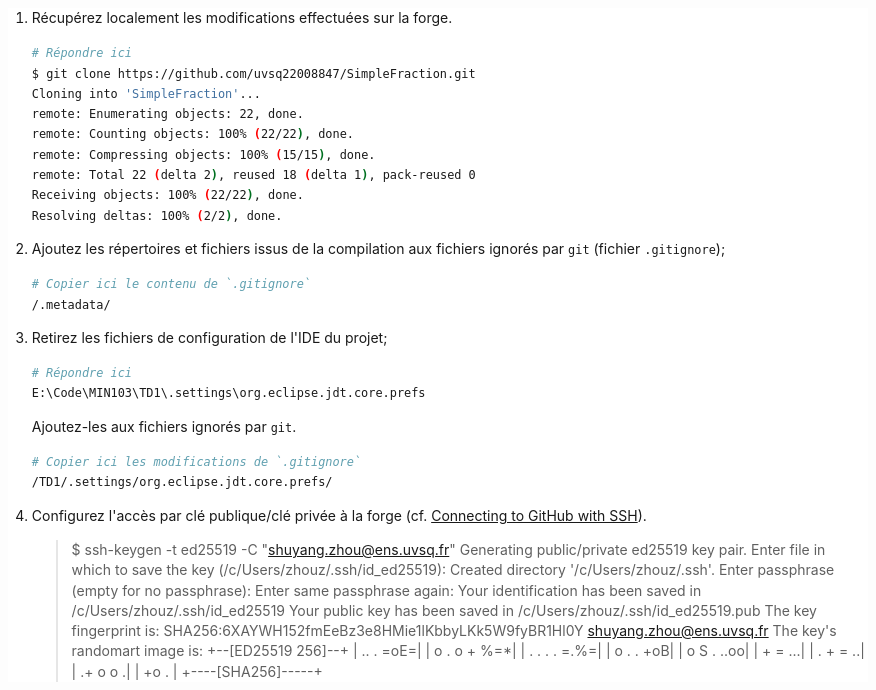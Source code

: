1. Récupérez localement les modifications effectuées sur la forge.

   ```bash
   # Répondre ici
   $ git clone https://github.com/uvsq22008847/SimpleFraction.git
   Cloning into 'SimpleFraction'...
   remote: Enumerating objects: 22, done.
   remote: Counting objects: 100% (22/22), done.
   remote: Compressing objects: 100% (15/15), done.
   remote: Total 22 (delta 2), reused 18 (delta 1), pack-reused 0
   Receiving objects: 100% (22/22), done.
   Resolving deltas: 100% (2/2), done.
   ```

1. Ajoutez les répertoires et fichiers issus de la compilation aux fichiers ignorés par `git` (fichier `.gitignore`);

   ```bash
   # Copier ici le contenu de `.gitignore`
   /.metadata/
   ```

1. Retirez les fichiers de configuration de l'IDE du projet;

   ```bash
   # Répondre ici
   E:\Code\MIN103\TD1\.settings\org.eclipse.jdt.core.prefs
   ```

   Ajoutez-les aux fichiers ignorés par `git`.

   ```bash
   # Copier ici les modifications de `.gitignore`
   /TD1/.settings/org.eclipse.jdt.core.prefs/
   ```

1. Configurez l'accès par clé publique/clé privée à la forge (cf. [Connecting to GitHub with SSH](https://docs.github.com/en/authentication/connecting-to-github-with-ssh)).

   > $ ssh-keygen -t ed25519 -C "shuyang.zhou@ens.uvsq.fr"
   > Generating public/private ed25519 key pair.
   > Enter file in which to save the key (/c/Users/zhouz/.ssh/id_ed25519):
   > Created directory '/c/Users/zhouz/.ssh'.
   > Enter passphrase (empty for no passphrase):
   > Enter same passphrase again:
   > Your identification has been saved in /c/Users/zhouz/.ssh/id_ed25519
   > Your public key has been saved in /c/Users/zhouz/.ssh/id_ed25519.pub
   > The key fingerprint is:
   > SHA256:6XAYWH152fmEeBz3e8HMie1lKbbyLKk5W9fyBR1Hl0Y shuyang.zhou@ens.uvsq.fr
   > The key's randomart image is:
   > +--[ED25519 256]--+
   > |      ..   . =oE=|
   > |     o  . o + %=*|
   > |    . .  . . =.%=|
   > |       o .  . +oB|
   > |      o S  . ..oo|
   > |       +    = ...|
   > |        .  + = ..|
   > |         .+ o o .|
   > |         +o    . |
   > +----[SHA256]-----+

